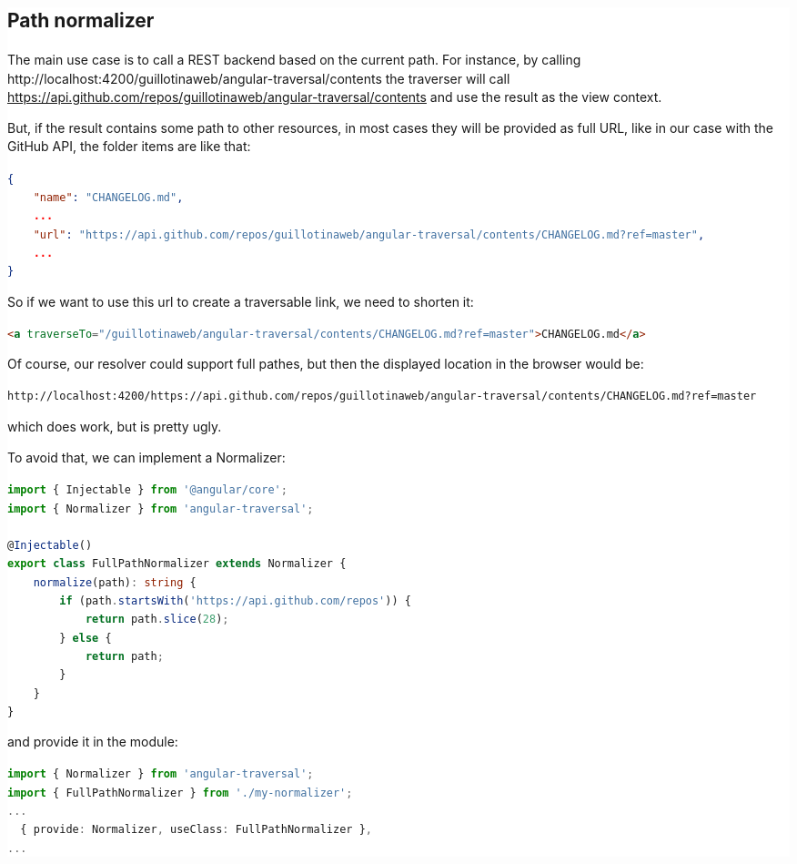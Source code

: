 ## Path normalizer

The main use case is to call a REST backend based on the current path.
For instance, by calling http://localhost:4200/guillotinaweb/angular-traversal/contents
the traverser will call https://api.github.com/repos/guillotinaweb/angular-traversal/contents
and use the result as the view context.

But, if the result contains some path to other resources, in most cases they will be
provided as full URL, like in our case with the GitHub API, the folder items are like that:

```json
{
    "name": "CHANGELOG.md",
    ...
    "url": "https://api.github.com/repos/guillotinaweb/angular-traversal/contents/CHANGELOG.md?ref=master",
    ...
}
```

So if we want to use this url to create a traversable link, we need to shorten it:

```html
<a traverseTo="/guillotinaweb/angular-traversal/contents/CHANGELOG.md?ref=master">CHANGELOG.md</a>
```

Of course, our resolver could support full pathes, but then the displayed location in the browser
would be:

`http://localhost:4200/https://api.github.com/repos/guillotinaweb/angular-traversal/contents/CHANGELOG.md?ref=master`

which does work, but is pretty ugly.

To avoid that, we can implement a Normalizer:

```typescript
import { Injectable } from '@angular/core';
import { Normalizer } from 'angular-traversal';

@Injectable()
export class FullPathNormalizer extends Normalizer {
    normalize(path): string {
        if (path.startsWith('https://api.github.com/repos')) {
            return path.slice(28);
        } else {
            return path;
        }
    }
}
```

and provide it in the module:

```typescript
import { Normalizer } from 'angular-traversal';
import { FullPathNormalizer } from './my-normalizer';
...
  { provide: Normalizer, useClass: FullPathNormalizer },
...
```
